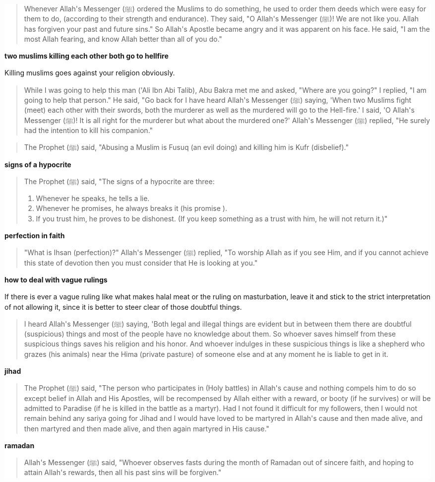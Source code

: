 >Whenever Allah's Messenger (ﷺ) ordered the Muslims to do something, he used to order them deeds which were easy for them to do, (according to their strength and endurance). They said, "O Allah's Messenger (ﷺ)! We are not like you. Allah has forgiven your past and future sins." So Allah's Apostle became angry and it was apparent on his face. He said, "I am the most Allah fearing, and know Allah better than all of you do."

**two muslims killing each other both go to hellfire**

Killing muslims goes against your religion obviously.

>While I was going to help this man ('Ali Ibn Abi Talib), Abu Bakra met me and asked, "Where are you going?" I replied, "I am going to help that person." He said, "Go back for I have heard Allah's Messenger (ﷺ) saying, 'When two Muslims fight (meet) each other with their swords, both the murderer as well as the murdered will go to the Hell-fire.' I said, 'O Allah's Messenger (ﷺ)! It is all right for the murderer but what about the murdered one?' Allah's Messenger (ﷺ) replied, "He surely had the intention to kill his companion."

>The Prophet (ﷺ) said, "Abusing a Muslim is Fusuq (an evil doing) and killing him is Kufr (disbelief)."

**signs of a hypocrite**

>The Prophet (ﷺ) said, "The signs of a hypocrite are three:
>
>1. Whenever he speaks, he tells a lie.
>2. Whenever he promises, he always breaks it (his promise ).
>3. If you trust him, he proves to be dishonest. (If you keep something as a trust with him, he will not return it.)"

**perfection in faith**

>"What is Ihsan (perfection)?" Allah's Messenger (ﷺ) replied, "To worship Allah as if you see Him, and if you cannot achieve this state of devotion then you must consider that He is looking at you."

**how to deal with vague rulings**

If there is ever a vague ruling like what makes halal meat or the ruling on masturbation, leave it and stick to the strict interpretation of not allowing it, since it is better to steer clear of those doubtful things.

>I heard Allah's Messenger (ﷺ) saying, 'Both legal and illegal things are evident but in between them there are doubtful (suspicious) things and most of the people have no knowledge about them. So whoever saves himself from these suspicious things saves his religion and his honor. And whoever indulges in these suspicious things is like a shepherd who grazes (his animals) near the Hima (private pasture) of someone else and at any moment he is liable to get in it.

**jihad**

>The Prophet (ﷺ) said, "The person who participates in (Holy battles) in Allah's cause and nothing compels him to do so except belief in Allah and His Apostles, will be recompensed by Allah either with a reward, or booty (if he survives) or will be admitted to Paradise (if he is killed in the battle as a martyr). Had I not found it difficult for my followers, then I would not remain behind any sariya going for Jihad and I would have loved to be martyred in Allah's cause and then made alive, and then martyred and then made alive, and then again martyred in His cause."

**ramadan**

>Allah's Messenger (ﷺ) said, "Whoever observes fasts during the month of Ramadan out of sincere faith, and hoping to attain Allah's rewards, then all his past sins will be forgiven."
